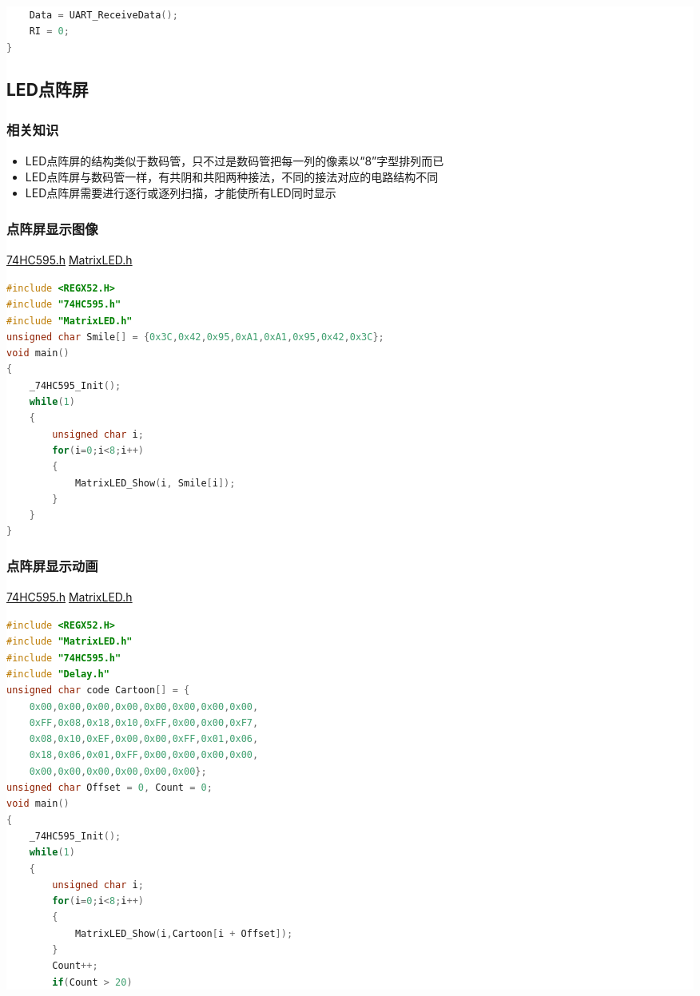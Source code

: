 ```c
	Data = UART_ReceiveData();
	RI = 0;
}
```

## LED点阵屏

### 相关知识

- LED点阵屏的结构类似于数码管，只不过是数码管把每一列的像素以“8”字型排列而已
- LED点阵屏与数码管一样，有共阴和共阳两种接法，不同的接法对应的电路结构不同
- LED点阵屏需要进行逐行或逐列扫描，才能使所有LED同时显示

### 点阵屏显示图像

[74HC595.h](#74HC595.h)	[MatrixLED.h](#MatrixLED.h)

```c
#include <REGX52.H>
#include "74HC595.h"
#include "MatrixLED.h"
unsigned char Smile[] = {0x3C,0x42,0x95,0xA1,0xA1,0x95,0x42,0x3C};
void main()
{
	_74HC595_Init();
	while(1)
	{
		unsigned char i;
		for(i=0;i<8;i++)
		{
			MatrixLED_Show(i, Smile[i]);
		}
	}
}
```

### 点阵屏显示动画

[74HC595.h](#74HC595.h)	[MatrixLED.h](#MatrixLED.h)

```c
#include <REGX52.H>
#include "MatrixLED.h"
#include "74HC595.h"
#include "Delay.h"
unsigned char code Cartoon[] = {
	0x00,0x00,0x00,0x00,0x00,0x00,0x00,0x00,
	0xFF,0x08,0x18,0x10,0xFF,0x00,0x00,0xF7,
	0x08,0x10,0xEF,0x00,0x00,0xFF,0x01,0x06,
	0x18,0x06,0x01,0xFF,0x00,0x00,0x00,0x00,
	0x00,0x00,0x00,0x00,0x00,0x00};
unsigned char Offset = 0, Count = 0;
void main()
{
	_74HC595_Init();
	while(1)
	{
		unsigned char i;
		for(i=0;i<8;i++)
		{
			MatrixLED_Show(i,Cartoon[i + Offset]);
		}
		Count++;
		if(Count > 20)
```